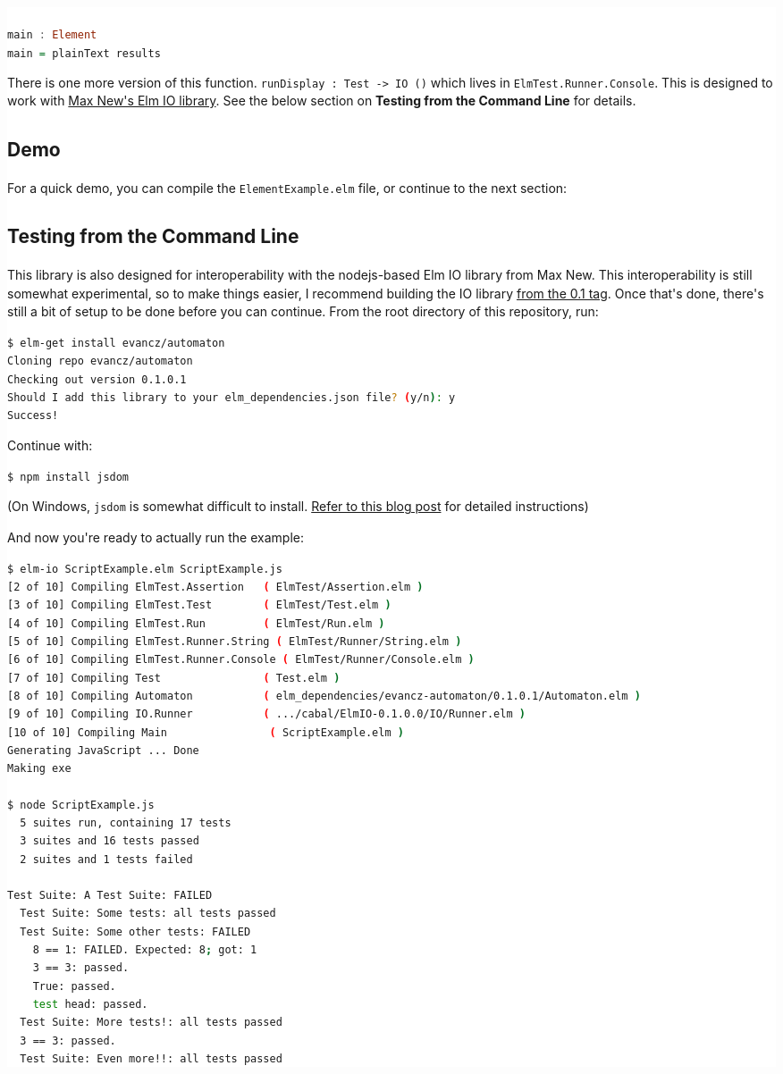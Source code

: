 ```haskell

main : Element
main = plainText results
```

There is one more version of this function. `runDisplay : Test -> IO ()` which lives in `ElmTest.Runner.Console`. This is designed to work with [Max New's Elm IO library](https://github.com/maxsnew/IO/). See the below section on **Testing from the Command Line** for details.

## Demo

For a quick demo, you can compile the `ElementExample.elm` file, or continue to the next section:

## Testing from the Command Line

This library is also designed for interoperability with the nodejs-based Elm IO library from Max New. This interoperability is still somewhat experimental, so to make things easier, I recommend building the IO library [from the 0.1 tag](https://github.com/maxsnew/IO/tree/0.1). Once that's done, there's still a bit of setup to be done before you can continue. From the root directory of this repository, run:
```bash
$ elm-get install evancz/automaton
Cloning repo evancz/automaton
Checking out version 0.1.0.1
Should I add this library to your elm_dependencies.json file? (y/n): y
Success!
```
Continue with:
```bash
$ npm install jsdom
```
(On Windows, `jsdom` is somewhat difficult to install. [Refer to this blog post](http://www.steveworkman.com/node-js/2012/installing-jsdom-on-windows/) for detailed instructions)

And now you're ready to actually run the example:
```bash
$ elm-io ScriptExample.elm ScriptExample.js
[2 of 10] Compiling ElmTest.Assertion   ( ElmTest/Assertion.elm )
[3 of 10] Compiling ElmTest.Test        ( ElmTest/Test.elm )
[4 of 10] Compiling ElmTest.Run         ( ElmTest/Run.elm )
[5 of 10] Compiling ElmTest.Runner.String ( ElmTest/Runner/String.elm )
[6 of 10] Compiling ElmTest.Runner.Console ( ElmTest/Runner/Console.elm )
[7 of 10] Compiling Test                ( Test.elm )
[8 of 10] Compiling Automaton           ( elm_dependencies/evancz-automaton/0.1.0.1/Automaton.elm )
[9 of 10] Compiling IO.Runner           ( .../cabal/ElmIO-0.1.0.0/IO/Runner.elm )
[10 of 10] Compiling Main                ( ScriptExample.elm )
Generating JavaScript ... Done
Making exe

$ node ScriptExample.js
  5 suites run, containing 17 tests
  3 suites and 16 tests passed
  2 suites and 1 tests failed

Test Suite: A Test Suite: FAILED
  Test Suite: Some tests: all tests passed
  Test Suite: Some other tests: FAILED
    8 == 1: FAILED. Expected: 8; got: 1
    3 == 3: passed.
    True: passed.
    test head: passed.
  Test Suite: More tests!: all tests passed
  3 == 3: passed.
  Test Suite: Even more!!: all tests passed
```